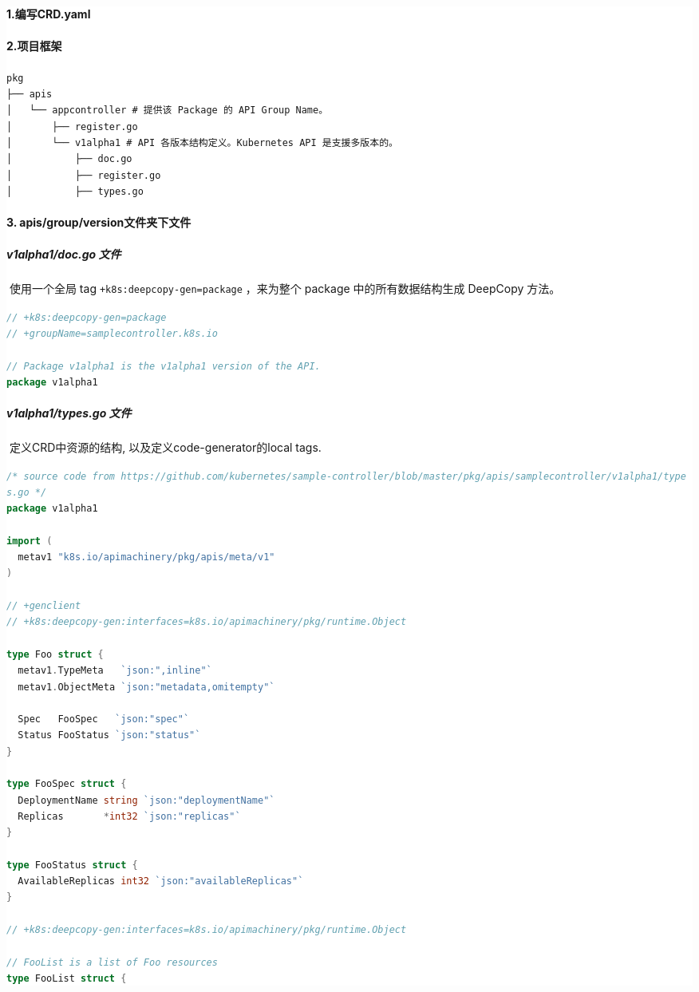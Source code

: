 #### 1.编写CRD.yaml

#### 2.项目框架          

```
pkg
├── apis
│   └── appcontroller # 提供该 Package 的 API Group Name。
│       ├── register.go
│       └── v1alpha1 # API 各版本结构定义。Kubernetes API 是支援多版本的。
│           ├── doc.go
│           ├── register.go
│           ├── types.go
```



#### 3. apis/group/version文件夹下文件

##### v1alpha1/doc.go 文件

​	使用一个全局 tag `+k8s:deepcopy-gen=package` ，来为整个 package 中的所有数据结构生成 	DeepCopy 方法。

 ```go
 // +k8s:deepcopy-gen=package
 // +groupName=samplecontroller.k8s.io

 // Package v1alpha1 is the v1alpha1 version of the API.
 package v1alpha1
 ```

##### v1alpha1/types.go 文件

​	定义CRD中资源的结构, 以及定义code-generator的local tags.

 ```go
 /* source code from https://github.com/kubernetes/sample-controller/blob/master/pkg/apis/samplecontroller/v1alpha1/types.go */
 package v1alpha1

 import (
   metav1 "k8s.io/apimachinery/pkg/apis/meta/v1"
 )

 // +genclient
 // +k8s:deepcopy-gen:interfaces=k8s.io/apimachinery/pkg/runtime.Object

 type Foo struct {
   metav1.TypeMeta   `json:",inline"`
   metav1.ObjectMeta `json:"metadata,omitempty"`

   Spec   FooSpec   `json:"spec"`
   Status FooStatus `json:"status"`
 }

 type FooSpec struct {
   DeploymentName string `json:"deploymentName"`
   Replicas       *int32 `json:"replicas"`
 }

 type FooStatus struct {
   AvailableReplicas int32 `json:"availableReplicas"`
 }

 // +k8s:deepcopy-gen:interfaces=k8s.io/apimachinery/pkg/runtime.Object

 // FooList is a list of Foo resources
 type FooList struct {
 ```